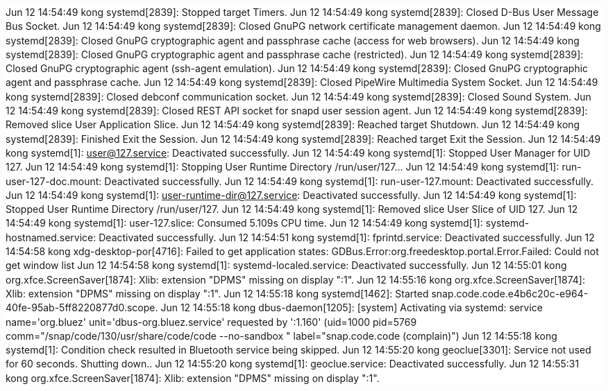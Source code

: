 Jun 12 14:54:49 kong systemd[2839]: Stopped target Timers.
Jun 12 14:54:49 kong systemd[2839]: Closed D-Bus User Message Bus Socket.
Jun 12 14:54:49 kong systemd[2839]: Closed GnuPG network certificate management daemon.
Jun 12 14:54:49 kong systemd[2839]: Closed GnuPG cryptographic agent and passphrase cache (access for web browsers).
Jun 12 14:54:49 kong systemd[2839]: Closed GnuPG cryptographic agent and passphrase cache (restricted).
Jun 12 14:54:49 kong systemd[2839]: Closed GnuPG cryptographic agent (ssh-agent emulation).
Jun 12 14:54:49 kong systemd[2839]: Closed GnuPG cryptographic agent and passphrase cache.
Jun 12 14:54:49 kong systemd[2839]: Closed PipeWire Multimedia System Socket.
Jun 12 14:54:49 kong systemd[2839]: Closed debconf communication socket.
Jun 12 14:54:49 kong systemd[2839]: Closed Sound System.
Jun 12 14:54:49 kong systemd[2839]: Closed REST API socket for snapd user session agent.
Jun 12 14:54:49 kong systemd[2839]: Removed slice User Application Slice.
Jun 12 14:54:49 kong systemd[2839]: Reached target Shutdown.
Jun 12 14:54:49 kong systemd[2839]: Finished Exit the Session.
Jun 12 14:54:49 kong systemd[2839]: Reached target Exit the Session.
Jun 12 14:54:49 kong systemd[1]: user@127.service: Deactivated successfully.
Jun 12 14:54:49 kong systemd[1]: Stopped User Manager for UID 127.
Jun 12 14:54:49 kong systemd[1]: Stopping User Runtime Directory /run/user/127...
Jun 12 14:54:49 kong systemd[1]: run-user-127-doc.mount: Deactivated successfully.
Jun 12 14:54:49 kong systemd[1]: run-user-127.mount: Deactivated successfully.
Jun 12 14:54:49 kong systemd[1]: user-runtime-dir@127.service: Deactivated successfully.
Jun 12 14:54:49 kong systemd[1]: Stopped User Runtime Directory /run/user/127.
Jun 12 14:54:49 kong systemd[1]: Removed slice User Slice of UID 127.
Jun 12 14:54:49 kong systemd[1]: user-127.slice: Consumed 5.109s CPU time.
Jun 12 14:54:49 kong systemd[1]: systemd-hostnamed.service: Deactivated successfully.
Jun 12 14:54:51 kong systemd[1]: fprintd.service: Deactivated successfully.
Jun 12 14:54:58 kong xdg-desktop-por[4716]: Failed to get application states: GDBus.Error:org.freedesktop.portal.Error.Failed: Could not get window list
Jun 12 14:54:58 kong systemd[1]: systemd-localed.service: Deactivated successfully.
Jun 12 14:55:01 kong org.xfce.ScreenSaver[1874]: Xlib:  extension "DPMS" missing on display ":1".
Jun 12 14:55:16 kong org.xfce.ScreenSaver[1874]: Xlib:  extension "DPMS" missing on display ":1".
Jun 12 14:55:18 kong systemd[1462]: Started snap.code.code.e4b6c20c-e964-40fe-95ab-5ff8220877d0.scope.
Jun 12 14:55:18 kong dbus-daemon[1205]: [system] Activating via systemd: service name='org.bluez' unit='dbus-org.bluez.service' requested by ':1.160' (uid=1000 pid=5769 comm="/snap/code/130/usr/share/code/code --no-sandbox " label="snap.code.code (complain)")
Jun 12 14:55:18 kong systemd[1]: Condition check resulted in Bluetooth service being skipped.
Jun 12 14:55:20 kong geoclue[3301]: Service not used for 60 seconds. Shutting down..
Jun 12 14:55:20 kong systemd[1]: geoclue.service: Deactivated successfully.
Jun 12 14:55:31 kong org.xfce.ScreenSaver[1874]: Xlib:  extension "DPMS" missing on display ":1".
